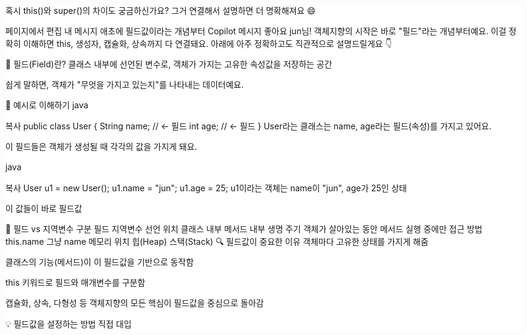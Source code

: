 혹시 this()와 super()의 차이도 궁금하신가요? 그거 연결해서 설명하면 더 명확해져요 😄





페이지에서 편집
내 메시지
애초에 필드값이라는 개념부터
Copilot 메시지
좋아요 jun님! 객체지향의 시작은 바로 "필드"라는 개념부터예요.
이걸 정확히 이해하면 this, 생성자, 캡슐화, 상속까지 다 연결돼요.
아래에 아주 정확하고도 직관적으로 설명드릴게요 👇

🧱 필드(Field)란?
클래스 내부에 선언된 변수로, 객체가 가지는 고유한 속성값을 저장하는 공간

쉽게 말하면, 객체가 "무엇을 가지고 있는지"를 나타내는 데이터예요.

🎯 예시로 이해하기
java


복사
public class User {
    String name;   // ← 필드
    int age;       // ← 필드
}
User라는 클래스는 name, age라는 필드(속성)를 가지고 있어요.

이 필드들은 객체가 생성될 때 각각의 값을 가지게 돼요.

java


복사
User u1 = new User();
u1.name = "jun";
u1.age = 25;
u1이라는 객체는 name이 "jun", age가 25인 상태

이 값들이 바로 필드값

🧠 필드 vs 지역변수
구분	필드	지역변수
선언 위치	클래스 내부	메서드 내부
생명 주기	객체가 살아있는 동안	메서드 실행 중에만
접근 방법	this.name	그냥 name
메모리 위치	힙(Heap)	스택(Stack)
🔍 필드값이 중요한 이유
객체마다 고유한 상태를 가지게 해줌

클래스의 기능(메서드)이 이 필드값을 기반으로 동작함

this 키워드로 필드와 매개변수를 구분함

캡슐화, 상속, 다형성 등 객체지향의 모든 핵심이 필드값을 중심으로 돌아감

💡 필드값을 설정하는 방법
직접 대입
